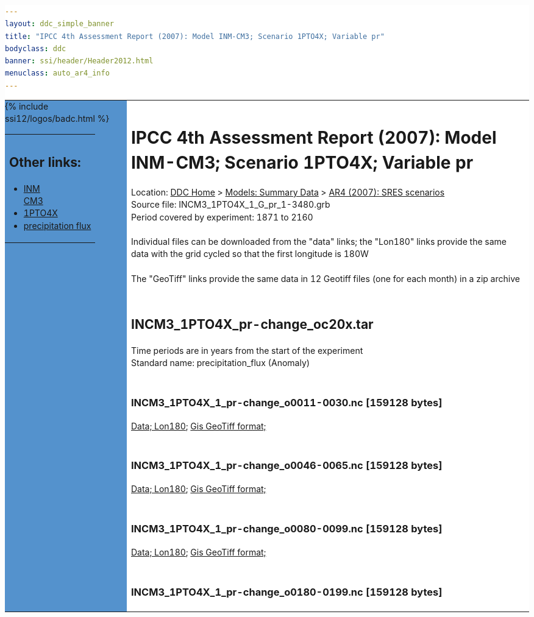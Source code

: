 ```yaml
---
layout: ddc_simple_banner
title: "IPCC 4th Assessment Report (2007): Model INM-CM3; Scenario 1PTO4X; Variable pr"
bodyclass: ddc
banner: ssi/header/Header2012.html
menuclass: auto_ar4_info
---
```



<table width="100%" border="0" cellspacing="0" cellpadding="0" style="border-collapse: collapse;">
<tr style="margin:0;padding:0;border:0;">
<td style="margin:0;padding:0;border:0;height:1pt;width:150pt;background:#5492CD;" valign="top" >

<div id="lh-col2" class="auto_ar4_info">
<table class="menumain" bgcolor="#5492CD" cellspacing="0" width="100%" border="0">
<tr><td>
<h2> Other links:</h2>
<ul>
<li><a href="/auto/ar4/model-INM-CM3.html">INM<br/>CM3</a></li>
<li><a href="/auto/ar4/scenario-1PTO4X.html">1PTO4X</a></li>
<li><a href="/auto/ar4/var-precipitation_flux.html">precipitation flux</a></li>
</ul>
</td></tr>
{% include ssi12/logos/badc.html %}
</table>
</div>
</td>
<td><h1>IPCC 4th Assessment Report (2007): Model INM-CM3; Scenario 1PTO4X; Variable pr</h1>


<div id="breadcrumb1" align="left">
Location: <a href="/index.html">DDC Home</a> > <a href="/sim/gcm_clim/">Models: Summary Data</a>
> <a href="/sim/gcm_clim/SRES_AR4/index.html">AR4 (2007): SRES scenarios</a>
</div>
Source file: INCM3_1PTO4X_1_G_pr_1-3480.grb
<br/>
Period covered by experiment: 1871 to 2160<br/>
<br/>Individual files can be downloaded from the "data" links; the "Lon180" links provide the same data
         with the grid cycled so that the first longitude is 180W<br/>
<br/>The "GeoTiff" links provide the same data in 12 Geotiff files (one for each month)
          in a zip archive<br/>
<br/><h2>INCM3_1PTO4X_pr-change_oc20x.tar</h2>
Time periods are in years from the start of the experiment<br/>
Standard name: precipitation_flux (Anomaly)<br>
<br/><h3>INCM3_1PTO4X_1_pr-change_o0011-0030.nc [159128 bytes]</h3>
<a href="http://apps.ipcc-data.org/cgi-bin/downl/ar4_nc/pr/INCM3_1PTO4X_1_pr-change_o0011-0030.nc">Data; </a><a href="http://apps.ipcc-data.org/cgi-bin/downl/ar4_nc/pr/INCM3_1PTO4X_1_pr-change_o0011-0030.cyto180.nc"> Lon180</a>; <a href="/cgi-bin/downl/ar4_tif/pr/INCM3_1PTO4X_1_pr-change_o0011-0030.zip">Gis GeoTiff format; </a><br/>
<br/><h3>INCM3_1PTO4X_1_pr-change_o0046-0065.nc [159128 bytes]</h3>
<a href="http://apps.ipcc-data.org/cgi-bin/downl/ar4_nc/pr/INCM3_1PTO4X_1_pr-change_o0046-0065.nc">Data; </a><a href="http://apps.ipcc-data.org/cgi-bin/downl/ar4_nc/pr/INCM3_1PTO4X_1_pr-change_o0046-0065.cyto180.nc"> Lon180</a>; <a href="/cgi-bin/downl/ar4_tif/pr/INCM3_1PTO4X_1_pr-change_o0046-0065.zip">Gis GeoTiff format; </a><br/>
<br/><h3>INCM3_1PTO4X_1_pr-change_o0080-0099.nc [159128 bytes]</h3>
<a href="http://apps.ipcc-data.org/cgi-bin/downl/ar4_nc/pr/INCM3_1PTO4X_1_pr-change_o0080-0099.nc">Data; </a><a href="http://apps.ipcc-data.org/cgi-bin/downl/ar4_nc/pr/INCM3_1PTO4X_1_pr-change_o0080-0099.cyto180.nc"> Lon180</a>; <a href="/cgi-bin/downl/ar4_tif/pr/INCM3_1PTO4X_1_pr-change_o0080-0099.zip">Gis GeoTiff format; </a><br/>
<br/><h3>INCM3_1PTO4X_1_pr-change_o0180-0199.nc [159128 bytes]</h3>